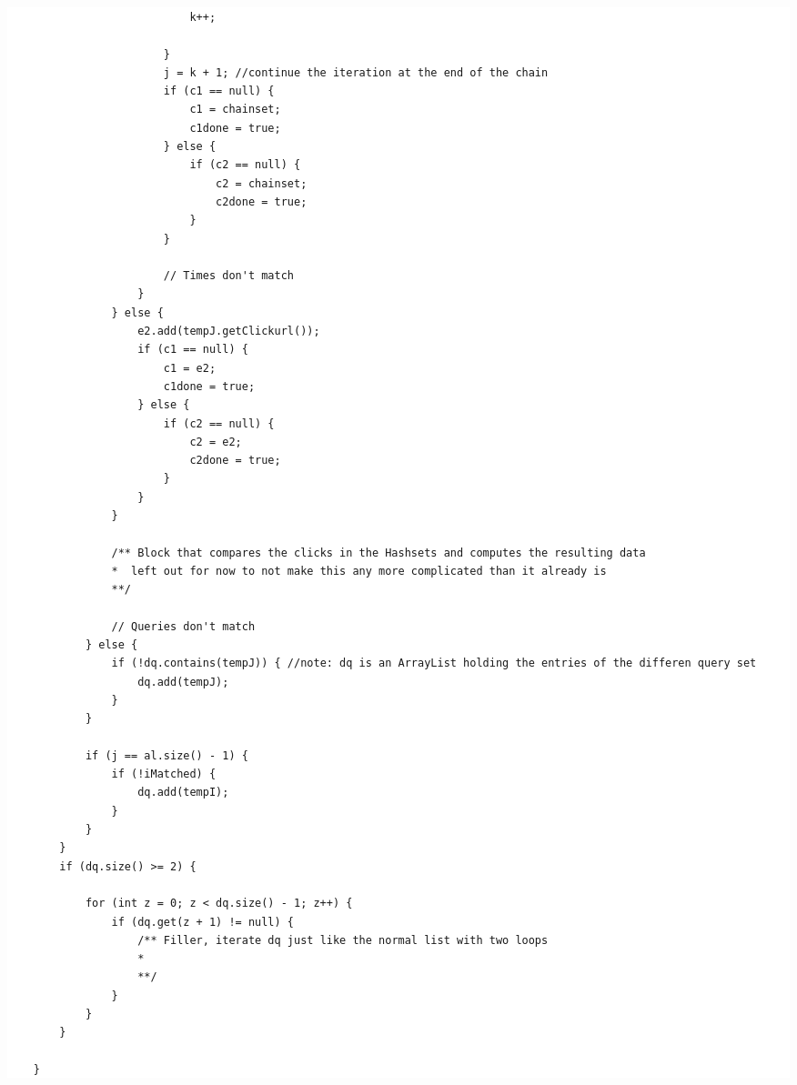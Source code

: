 ```
                            k++;

                        }
                        j = k + 1; //continue the iteration at the end of the chain
                        if (c1 == null) {
                            c1 = chainset;
                            c1done = true;
                        } else {
                            if (c2 == null) {
                                c2 = chainset;
                                c2done = true;
                            }
                        }

                        // Times don't match
                    }
                } else {
                    e2.add(tempJ.getClickurl());
                    if (c1 == null) {
                        c1 = e2;
                        c1done = true;
                    } else {
                        if (c2 == null) {
                            c2 = e2;
                            c2done = true;
                        }
                    }
                }

                /** Block that compares the clicks in the Hashsets and computes the resulting data
                *  left out for now to not make this any more complicated than it already is
                **/

                // Queries don't match
            } else {
                if (!dq.contains(tempJ)) { //note: dq is an ArrayList holding the entries of the differen query set
                    dq.add(tempJ);
                }
            }

            if (j == al.size() - 1) {
                if (!iMatched) {
                    dq.add(tempI);
                }
            }
        }
        if (dq.size() >= 2) {

            for (int z = 0; z < dq.size() - 1; z++) {
                if (dq.get(z + 1) != null) {
                    /** Filler, iterate dq just like the normal list with two loops
                    *
                    **/
                }
            }
        }

    } 
```
